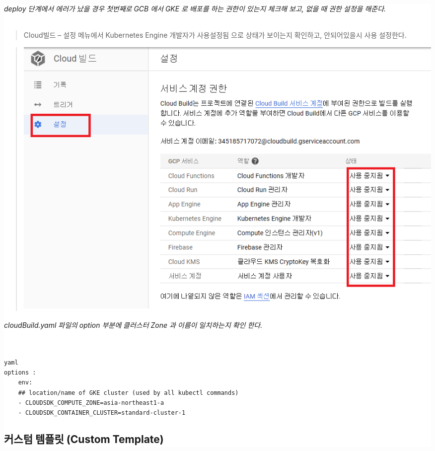 ###### deploy 단계에서 에러가 났을 경우 첫번째로 GCB 에서 GKE 로 배포를 하는 권한이 있는지 체크해 보고, 없을 때 권한 설정을 해준다.

> Cloud빌드 – 설정 메뉴에서 Kubernetes Engine 개발자가 사용설정됨 으로 상태가 보이는지 확인하고,
> 안되어있을시 사용 설정한다.

> ![](.//media/image66.png)

###### cloudBuild.yaml 파일의 option 부분에 클러스터 Zone 과 이름이 일치하는지 확인 한다.

<code class="yaml">
yaml
options :  
    env:  
    ## location/name of GKE cluster (used by all kubectl commands)  
    - CLOUDSDK_COMPUTE_ZONE=asia-northeast1-a  
    - CLOUDSDK_CONTAINER_CLUSTER=standard-cluster-1
</code>

## 커스텀 템플릿 (Custom Template)
